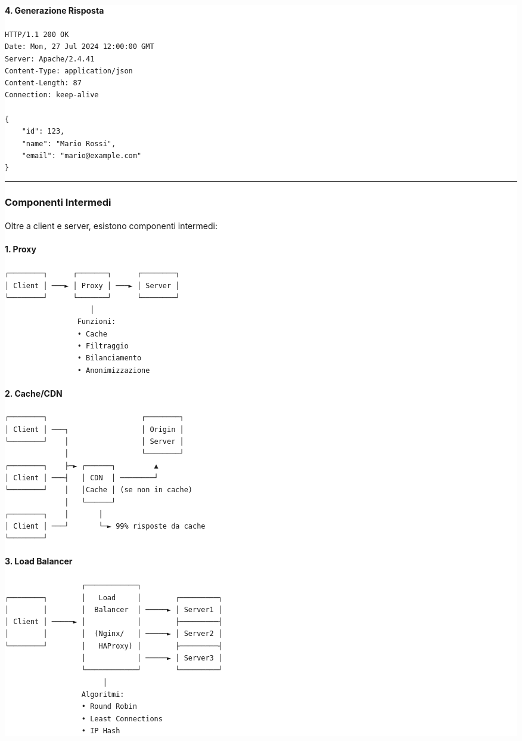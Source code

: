 #### 4. Generazione Risposta
```http
HTTP/1.1 200 OK
Date: Mon, 27 Jul 2024 12:00:00 GMT
Server: Apache/2.4.41
Content-Type: application/json
Content-Length: 87
Connection: keep-alive

{
    "id": 123,
    "name": "Mario Rossi",
    "email": "mario@example.com"
}
```

---

### Componenti Intermedi

Oltre a client e server, esistono componenti intermedi:

#### 1. Proxy
```
┌────────┐      ┌───────┐      ┌────────┐
│ Client │ ───► │ Proxy │ ───► │ Server │
└────────┘      └───────┘      └────────┘
                    │
                 Funzioni:
                 • Cache
                 • Filtraggio
                 • Bilanciamento
                 • Anonimizzazione
```

#### 2. Cache/CDN
```
┌────────┐                      ┌────────┐
│ Client │ ───┐                 │ Origin │
└────────┘    │                 │ Server │
              │                 └────────┘
┌────────┐    ├─► ┌──────┐         ▲
│ Client │ ───┤   │ CDN  │ ────────┘
└────────┘    │   │Cache │ (se non in cache)
              │   └──────┘
┌────────┐    │       │
│ Client │ ───┘       └─► 99% risposte da cache
└────────┘
```

#### 3. Load Balancer
```
                  ┌────────────┐
┌────────┐        │   Load     │        ┌─────────┐
│        │        │  Balancer  │ ─────► │ Server1 │
│ Client │ ─────► │            │        ├─────────┤
│        │        │  (Nginx/   │ ─────► │ Server2 │
└────────┘        │   HAProxy) │        ├─────────┤
                  │            │ ─────► │ Server3 │
                  └────────────┘        └─────────┘
                       │
                  Algoritmi:
                  • Round Robin
                  • Least Connections
                  • IP Hash
```